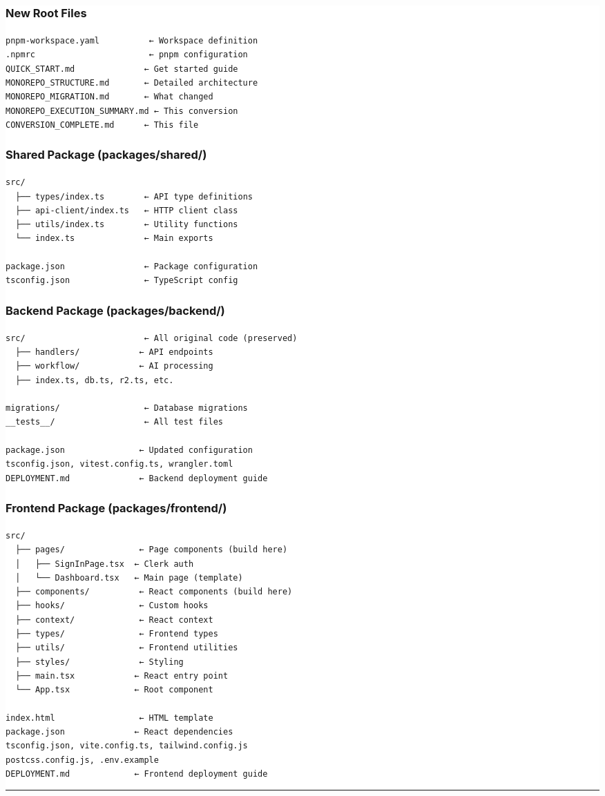 ### New Root Files
```
pnpm-workspace.yaml          ← Workspace definition
.npmrc                       ← pnpm configuration
QUICK_START.md              ← Get started guide
MONOREPO_STRUCTURE.md       ← Detailed architecture
MONOREPO_MIGRATION.md       ← What changed
MONOREPO_EXECUTION_SUMMARY.md ← This conversion
CONVERSION_COMPLETE.md      ← This file
```

### Shared Package (packages/shared/)
```
src/
  ├── types/index.ts        ← API type definitions
  ├── api-client/index.ts   ← HTTP client class
  ├── utils/index.ts        ← Utility functions
  └── index.ts              ← Main exports

package.json                ← Package configuration
tsconfig.json               ← TypeScript config
```

### Backend Package (packages/backend/)
```
src/                        ← All original code (preserved)
  ├── handlers/            ← API endpoints
  ├── workflow/            ← AI processing
  ├── index.ts, db.ts, r2.ts, etc.

migrations/                 ← Database migrations
__tests__/                  ← All test files

package.json               ← Updated configuration
tsconfig.json, vitest.config.ts, wrangler.toml
DEPLOYMENT.md              ← Backend deployment guide
```

### Frontend Package (packages/frontend/)
```
src/
  ├── pages/               ← Page components (build here)
  │   ├── SignInPage.tsx  ← Clerk auth
  │   └── Dashboard.tsx   ← Main page (template)
  ├── components/          ← React components (build here)
  ├── hooks/               ← Custom hooks
  ├── context/             ← React context
  ├── types/               ← Frontend types
  ├── utils/               ← Frontend utilities
  ├── styles/              ← Styling
  ├── main.tsx            ← React entry point
  └── App.tsx             ← Root component

index.html                 ← HTML template
package.json              ← React dependencies
tsconfig.json, vite.config.ts, tailwind.config.js
postcss.config.js, .env.example
DEPLOYMENT.md             ← Frontend deployment guide
```

---